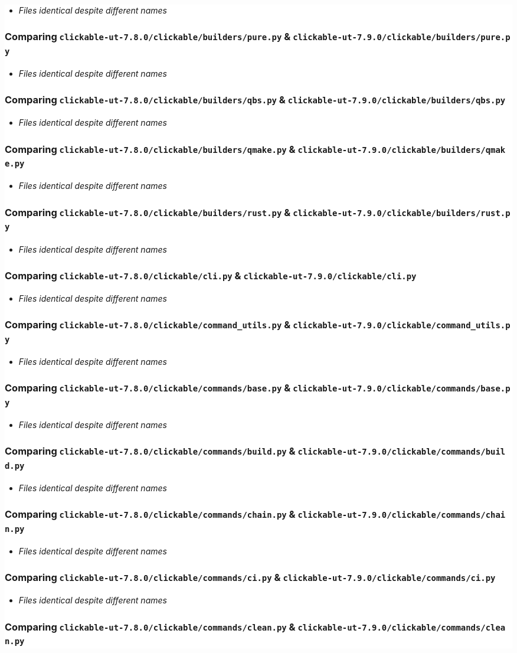  * *Files identical despite different names*

### Comparing `clickable-ut-7.8.0/clickable/builders/pure.py` & `clickable-ut-7.9.0/clickable/builders/pure.py`

 * *Files identical despite different names*

### Comparing `clickable-ut-7.8.0/clickable/builders/qbs.py` & `clickable-ut-7.9.0/clickable/builders/qbs.py`

 * *Files identical despite different names*

### Comparing `clickable-ut-7.8.0/clickable/builders/qmake.py` & `clickable-ut-7.9.0/clickable/builders/qmake.py`

 * *Files identical despite different names*

### Comparing `clickable-ut-7.8.0/clickable/builders/rust.py` & `clickable-ut-7.9.0/clickable/builders/rust.py`

 * *Files identical despite different names*

### Comparing `clickable-ut-7.8.0/clickable/cli.py` & `clickable-ut-7.9.0/clickable/cli.py`

 * *Files identical despite different names*

### Comparing `clickable-ut-7.8.0/clickable/command_utils.py` & `clickable-ut-7.9.0/clickable/command_utils.py`

 * *Files identical despite different names*

### Comparing `clickable-ut-7.8.0/clickable/commands/base.py` & `clickable-ut-7.9.0/clickable/commands/base.py`

 * *Files identical despite different names*

### Comparing `clickable-ut-7.8.0/clickable/commands/build.py` & `clickable-ut-7.9.0/clickable/commands/build.py`

 * *Files identical despite different names*

### Comparing `clickable-ut-7.8.0/clickable/commands/chain.py` & `clickable-ut-7.9.0/clickable/commands/chain.py`

 * *Files identical despite different names*

### Comparing `clickable-ut-7.8.0/clickable/commands/ci.py` & `clickable-ut-7.9.0/clickable/commands/ci.py`

 * *Files identical despite different names*

### Comparing `clickable-ut-7.8.0/clickable/commands/clean.py` & `clickable-ut-7.9.0/clickable/commands/clean.py`
